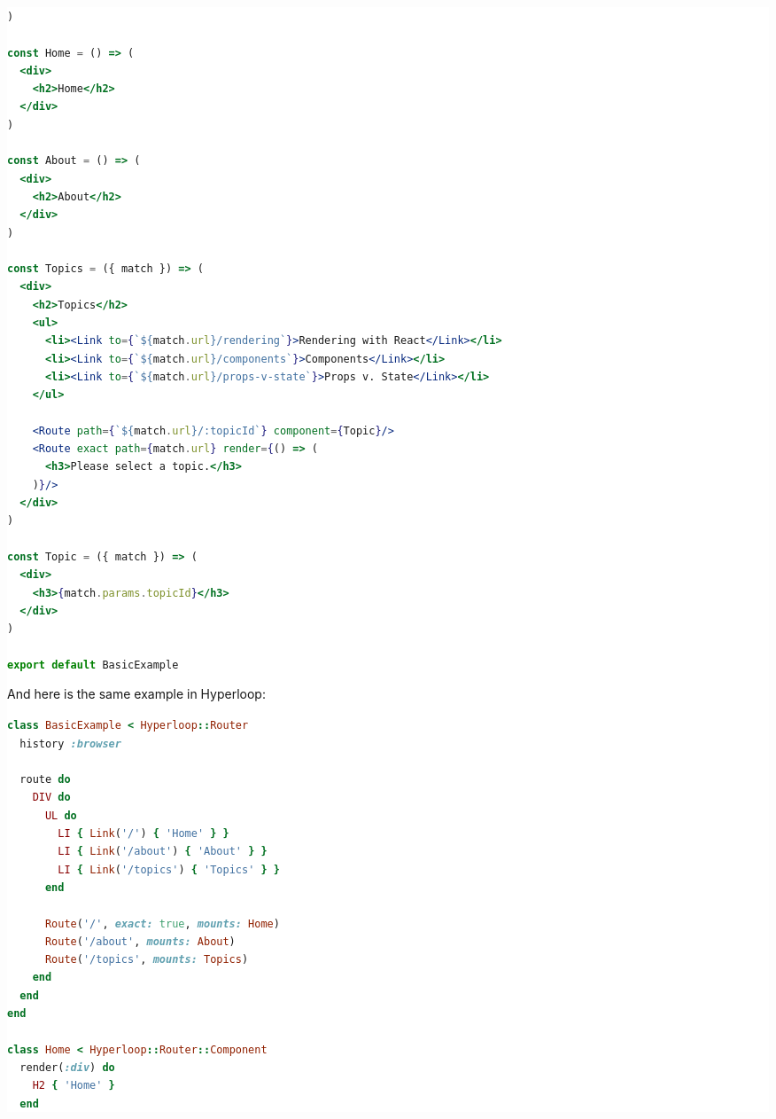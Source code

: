 ```jsx
)

const Home = () => (
  <div>
    <h2>Home</h2>
  </div>
)

const About = () => (
  <div>
    <h2>About</h2>
  </div>
)

const Topics = ({ match }) => (
  <div>
    <h2>Topics</h2>
    <ul>
      <li><Link to={`${match.url}/rendering`}>Rendering with React</Link></li>
      <li><Link to={`${match.url}/components`}>Components</Link></li>
      <li><Link to={`${match.url}/props-v-state`}>Props v. State</Link></li>
    </ul>

    <Route path={`${match.url}/:topicId`} component={Topic}/>
    <Route exact path={match.url} render={() => (
      <h3>Please select a topic.</h3>
    )}/>
  </div>
)

const Topic = ({ match }) => (
  <div>
    <h3>{match.params.topicId}</h3>
  </div>
)

export default BasicExample
```

And here is the same example in Hyperloop:

```ruby
class BasicExample < Hyperloop::Router
  history :browser

  route do
    DIV do
      UL do
        LI { Link('/') { 'Home' } }
        LI { Link('/about') { 'About' } }
        LI { Link('/topics') { 'Topics' } }
      end

      Route('/', exact: true, mounts: Home)
      Route('/about', mounts: About)
      Route('/topics', mounts: Topics)
    end
  end
end

class Home < Hyperloop::Router::Component
  render(:div) do
    H2 { 'Home' }
  end
```